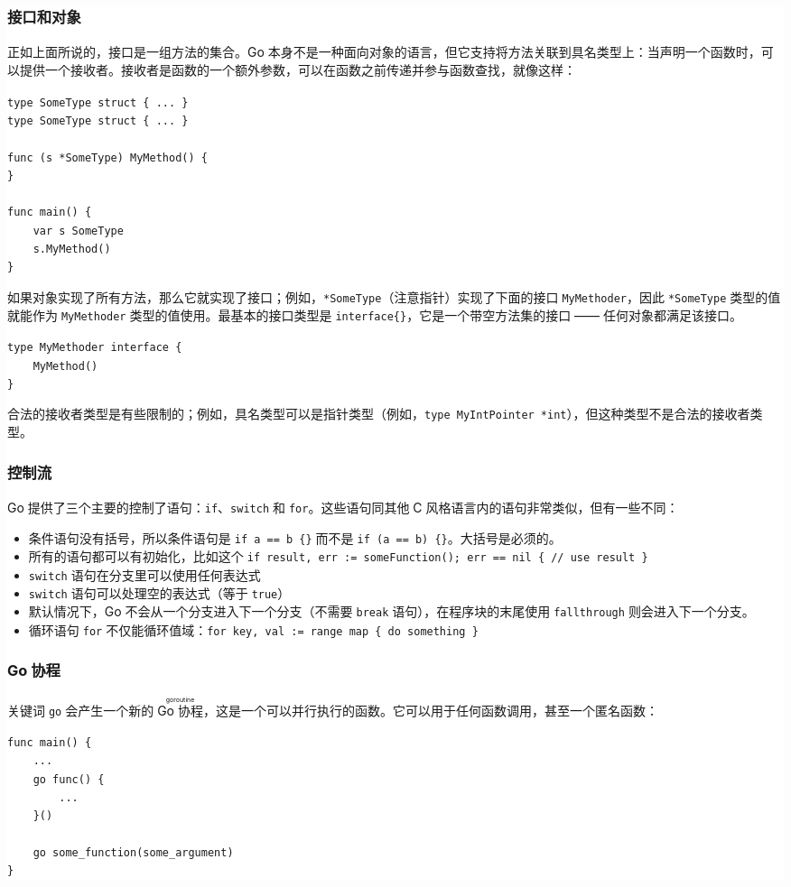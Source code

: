 ### 接口和对象


正如上面所说的，接口是一组方法的集合。Go 本身不是一种面向对象的语言，但它支持将方法关联到具名类型上：当声明一个函数时，可以提供一个接收者。接收者是函数的一个额外参数，可以在函数之前传递并参与函数查找，就像这样：



```
type SomeType struct { ... }
type SomeType struct { ... }

func (s *SomeType) MyMethod() {
}

func main() {
    var s SomeType
    s.MyMethod()
}
```

如果对象实现了所有方法，那么它就实现了接口；例如，`*SomeType`（注意指针）实现了下面的接口 `MyMethoder`，因此 `*SomeType` 类型的值就能作为 `MyMethoder` 类型的值使用。最基本的接口类型是 `interface{}`，它是一个带空方法集的接口 —— 任何对象都满足该接口。



```
type MyMethoder interface {
    MyMethod()
}
```

合法的接收者类型是有些限制的；例如，具名类型可以是指针类型（例如，`type MyIntPointer *int`），但这种类型不是合法的接收者类型。


### 控制流


Go 提供了三个主要的控制了语句：`if`、`switch` 和 `for`。这些语句同其他 C 风格语言内的语句非常类似，但有一些不同：


* 条件语句没有括号，所以条件语句是 `if a == b {}` 而不是 `if (a == b) {}`。大括号是必须的。
* 所有的语句都可以有初始化，比如这个 `if result, err := someFunction(); err == nil { // use result }`
* `switch` 语句在分支里可以使用任何表达式
* `switch` 语句可以处理空的表达式（等于 `true`）
* 默认情况下，Go 不会从一个分支进入下一个分支（不需要 `break` 语句），在程序块的末尾使用 `fallthrough` 则会进入下一个分支。
* 循环语句 `for` 不仅能循环值域：`for key, val := range map { do something }`


### Go 协程


关键词 `go` 会产生一个新的 <ruby> Go 协程 <rt>  goroutine </rt></ruby>，这是一个可以并行执行的函数。它可以用于任何函数调用，甚至一个匿名函数：



```
func main() {
    ...
    go func() {
        ...
    }()

    go some_function(some_argument)
}
```
